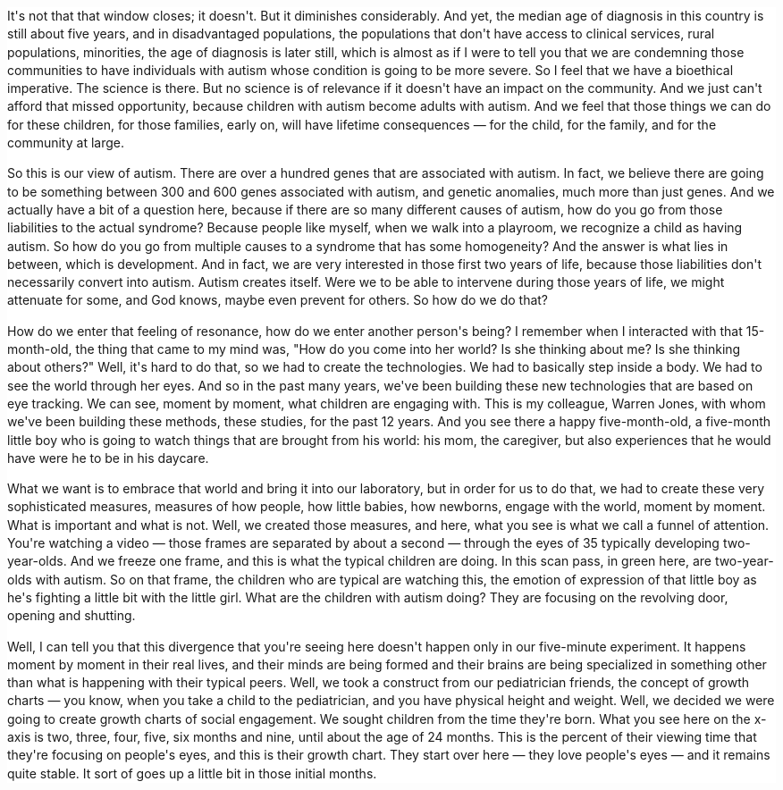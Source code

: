 It's not that that window closes; it doesn't. But it diminishes considerably. And yet, the
median age of diagnosis in this country is still about five years, and in disadvantaged
populations, the populations that don't have access to clinical services, rural
populations, minorities, the age of diagnosis is later still, which is almost as if I were
to tell you that we are condemning those communities to have individuals with autism whose
condition is going to be more severe. So I feel that we have a bioethical imperative. The
science is there. But no science is of relevance if it doesn't have an impact on the
community. And we just can't afford that missed opportunity, because children with autism
become adults with autism. And we feel that those things we can do for these children, for
those families, early on, will have lifetime consequences — for the child, for the family,
and for the community at large.

So this is our view of autism. There are over a hundred genes that are associated with
autism. In fact, we believe there are going to be something between 300 and 600 genes
associated with autism, and genetic anomalies, much more than just genes. And we actually
have a bit of a question here, because if there are so many different causes of autism,
how do you go from those liabilities to the actual syndrome? Because people like myself,
when we walk into a playroom, we recognize a child as having autism. So how do you go from
multiple causes to a syndrome that has some homogeneity? And the answer is what lies in
between, which is development. And in fact, we are very interested in those first two
years of life, because those liabilities don't necessarily convert into autism. Autism
creates itself. Were we to be able to intervene during those years of life, we might
attenuate for some, and God knows, maybe even prevent for others. So how do we do
that?

How do we enter that feeling of resonance, how do we enter another person's being? I
remember when I interacted with that 15-month-old, the thing that came to my mind was,
"How do you come into her world? Is she thinking about me? Is she thinking about others?"
Well, it's hard to do that, so we had to create the technologies. We had to basically step
inside a body. We had to see the world through her eyes. And so in the past many years,
we've been building these new technologies that are based on eye tracking. We can see,
moment by moment, what children are engaging with. This is my colleague, Warren Jones,
with whom we've been building these methods, these studies, for the past 12 years. And you
see there a happy five-month-old, a five-month little boy who is going to watch things
that are brought from his world: his mom, the caregiver, but also experiences that he
would have were he to be in his daycare.

What we want is to embrace that world and bring it into our laboratory, but in order for
us to do that, we had to create these very sophisticated measures, measures of how people,
how little babies, how newborns, engage with the world, moment by moment. What is
important and what is not. Well, we created those measures, and here, what you see is what
we call a funnel of attention. You're watching a video — those frames are separated by
about a second — through the eyes of 35 typically developing two-year-olds. And we freeze
one frame, and this is what the typical children are doing. In this scan pass, in green
here, are two-year-olds with autism. So on that frame, the children who are typical are
watching this, the emotion of expression of that little boy as he's fighting a little bit
with the little girl. What are the children with autism doing? They are focusing on the
revolving door, opening and shutting.

Well, I can tell you that this divergence that you're seeing here doesn't happen only in
our five-minute experiment. It happens moment by moment in their real lives, and their
minds are being formed and their brains are being specialized in something other than what
is happening with their typical peers. Well, we took a construct from our pediatrician
friends, the concept of growth charts — you know, when you take a child to the
pediatrician, and you have physical height and weight. Well, we decided we were going to
create growth charts of social engagement. We sought children from the time they're born.
What you see here on the x-axis is two, three, four, five, six months and nine, until
about the age of 24 months. This is the percent of their viewing time that they're
focusing on people's eyes, and this is their growth chart. They start over here — they
love people's eyes — and it remains quite stable. It sort of goes up a little bit in those
initial months.
